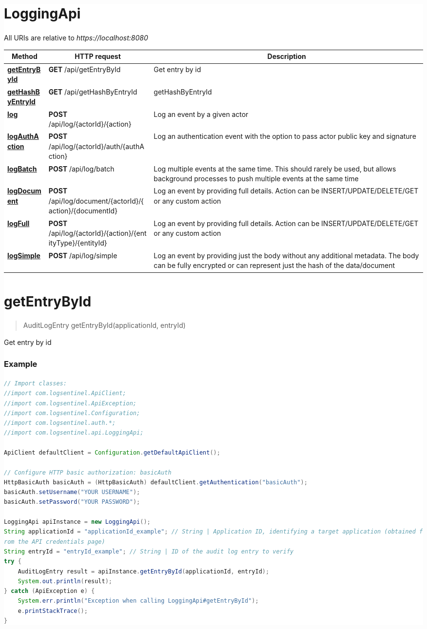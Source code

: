 # LoggingApi

All URIs are relative to *https://localhost:8080*

Method | HTTP request | Description
------------- | ------------- | -------------
[**getEntryById**](LoggingApi.md#getEntryById) | **GET** /api/getEntryById | Get entry by id
[**getHashByEntryId**](LoggingApi.md#getHashByEntryId) | **GET** /api/getHashByEntryId | getHashByEntryId
[**log**](LoggingApi.md#log) | **POST** /api/log/{actorId}/{action} | Log an event by a given actor
[**logAuthAction**](LoggingApi.md#logAuthAction) | **POST** /api/log/{actorId}/auth/{authAction} | Log an authentication event with the option to pass actor public key and signature
[**logBatch**](LoggingApi.md#logBatch) | **POST** /api/log/batch | Log multiple events at the same time. This should rarely be used, but allows background processes to push multiple events at the same time
[**logDocument**](LoggingApi.md#logDocument) | **POST** /api/log/document/{actorId}/{action}/{documentId} | Log an event by providing full details. Action can be INSERT/UPDATE/DELETE/GET or any custom action
[**logFull**](LoggingApi.md#logFull) | **POST** /api/log/{actorId}/{action}/{entityType}/{entityId} | Log an event by providing full details. Action can be INSERT/UPDATE/DELETE/GET or any custom action
[**logSimple**](LoggingApi.md#logSimple) | **POST** /api/log/simple | Log an event by providing just the body without any additional metadata. The body can be fully encrypted or can represent just the hash of the data/document


<a name="getEntryById"></a>
# **getEntryById**
> AuditLogEntry getEntryById(applicationId, entryId)

Get entry by id

### Example
```java
// Import classes:
//import com.logsentinel.ApiClient;
//import com.logsentinel.ApiException;
//import com.logsentinel.Configuration;
//import com.logsentinel.auth.*;
//import com.logsentinel.api.LoggingApi;

ApiClient defaultClient = Configuration.getDefaultApiClient();

// Configure HTTP basic authorization: basicAuth
HttpBasicAuth basicAuth = (HttpBasicAuth) defaultClient.getAuthentication("basicAuth");
basicAuth.setUsername("YOUR USERNAME");
basicAuth.setPassword("YOUR PASSWORD");

LoggingApi apiInstance = new LoggingApi();
String applicationId = "applicationId_example"; // String | Application ID, identifying a target application (obtained from the API credentials page)
String entryId = "entryId_example"; // String | ID of the audit log entry to verify
try {
    AuditLogEntry result = apiInstance.getEntryById(applicationId, entryId);
    System.out.println(result);
} catch (ApiException e) {
    System.err.println("Exception when calling LoggingApi#getEntryById");
    e.printStackTrace();
}
```
